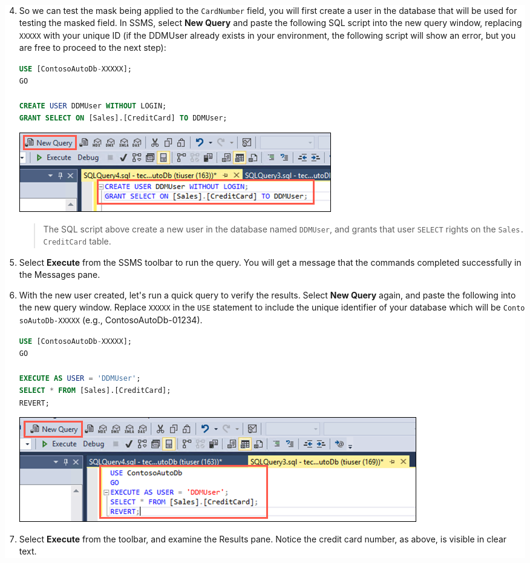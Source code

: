 4. So we can test the mask being applied to the `CardNumber` field, you will first create a user in the database that will be used for testing the masked field. In SSMS, select **New Query** and paste the following SQL script into the new query window, replacing `XXXXX` with your unique ID (if the DDMUser already exists in your environment, the following script will show an error, but you are free to proceed to the next step):

   ```sql
   USE [ContosoAutoDb-XXXXX];
   GO

   CREATE USER DDMUser WITHOUT LOGIN;
   GRANT SELECT ON [Sales].[CreditCard] TO DDMUser;
   ```

   ![A Create User query is pasted into the new query window.](media/ssms-sql-mi-ddm-create-user.png "Create User")

   > The SQL script above create a new user in the database named `DDMUser`, and grants that user `SELECT` rights on the `Sales.CreditCard` table.

5. Select **Execute** from the SSMS toolbar to run the query. You will get a message that the commands completed successfully in the Messages pane.

6. With the new user created, let's run a quick query to verify the results. Select **New Query** again, and paste the following into the new query window. Replace `XXXXX` in the `USE` statement to include the unique identifier of your database which will be `ContosoAutoDb-XXXXX` (e.g., ContosoAutoDb-01234).

   ```sql
   USE [ContosoAutoDb-XXXXX];
   GO

   EXECUTE AS USER = 'DDMUser';
   SELECT * FROM [Sales].[CreditCard];
   REVERT;
   ```

   ![The SQL query above is pasted into the new query window in SSMS.](media/ssms-sql-mi-ddm-select-unmasked.png "Select Unmasked")

7. Select **Execute** from the toolbar, and examine the Results pane. Notice the credit card number, as above, is visible in clear text.

